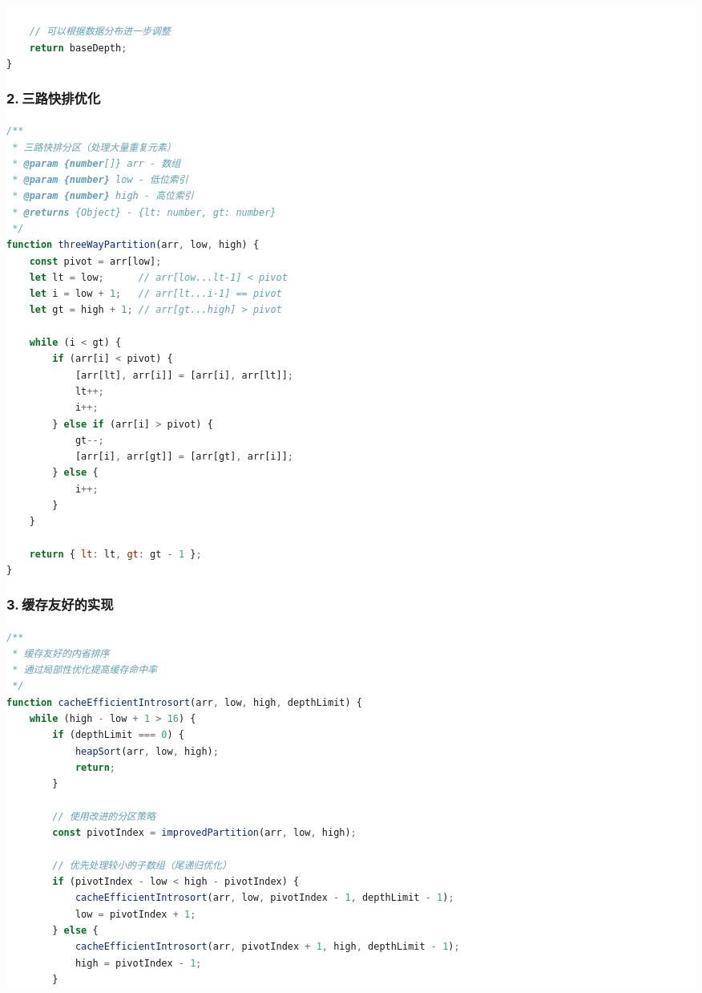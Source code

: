 ```javascript

    // 可以根据数据分布进一步调整
    return baseDepth;
}
```

### 2. 三路快排优化

```javascript
/**
 * 三路快排分区（处理大量重复元素）
 * @param {number[]} arr - 数组
 * @param {number} low - 低位索引
 * @param {number} high - 高位索引
 * @returns {Object} - {lt: number, gt: number}
 */
function threeWayPartition(arr, low, high) {
    const pivot = arr[low];
    let lt = low;      // arr[low...lt-1] < pivot
    let i = low + 1;   // arr[lt...i-1] == pivot
    let gt = high + 1; // arr[gt...high] > pivot

    while (i < gt) {
        if (arr[i] < pivot) {
            [arr[lt], arr[i]] = [arr[i], arr[lt]];
            lt++;
            i++;
        } else if (arr[i] > pivot) {
            gt--;
            [arr[i], arr[gt]] = [arr[gt], arr[i]];
        } else {
            i++;
        }
    }

    return { lt: lt, gt: gt - 1 };
}
```

### 3. 缓存友好的实现

```javascript
/**
 * 缓存友好的内省排序
 * 通过局部性优化提高缓存命中率
 */
function cacheEfficientIntrosort(arr, low, high, depthLimit) {
    while (high - low + 1 > 16) {
        if (depthLimit === 0) {
            heapSort(arr, low, high);
            return;
        }

        // 使用改进的分区策略
        const pivotIndex = improvedPartition(arr, low, high);

        // 优先处理较小的子数组（尾递归优化）
        if (pivotIndex - low < high - pivotIndex) {
            cacheEfficientIntrosort(arr, low, pivotIndex - 1, depthLimit - 1);
            low = pivotIndex + 1;
        } else {
            cacheEfficientIntrosort(arr, pivotIndex + 1, high, depthLimit - 1);
            high = pivotIndex - 1;
        }
```